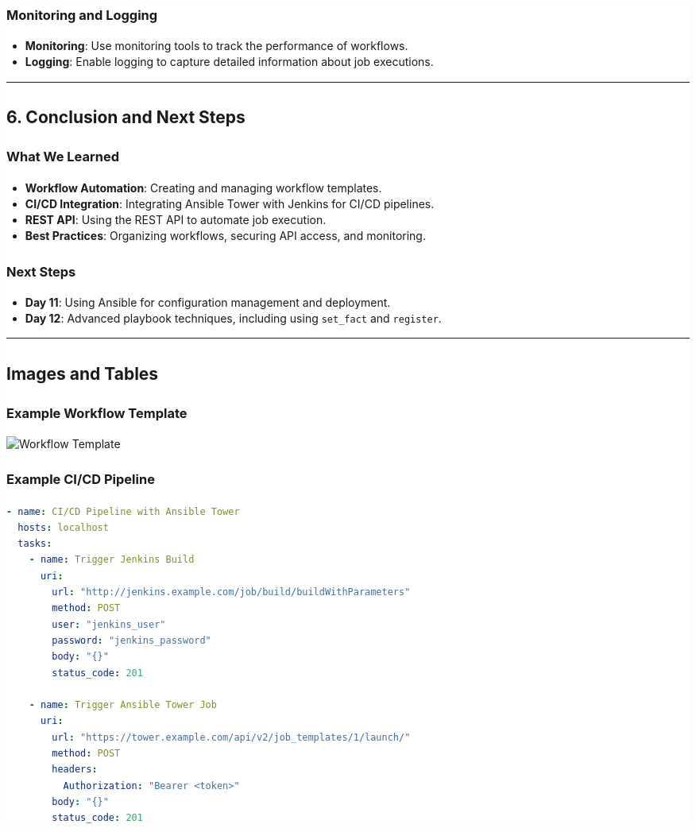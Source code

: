 ### **Monitoring and Logging**
- **Monitoring**: Use monitoring tools to track the performance of workflows.
- **Logging**: Enable logging to capture detailed information about job executions.

---

## **6. Conclusion and Next Steps**

### **What We Learned**
- **Workflow Automation**: Creating and managing workflow templates.
- **CI/CD Integration**: Integrating Ansible Tower with Jenkins for CI/CD pipelines.
- **REST API**: Using the REST API to automate job execution.
- **Best Practices**: Organizing workflows, securing API access, and monitoring.

### **Next Steps**
- **Day 11**: Using Ansible for configuration management and deployment.
- **Day 12**: Advanced playbook techniques, including using `set_fact` and `register`.

---

## **Images and Tables**

### **Example Workflow Template**
![Workflow Template](https://www.example.com/workflow-template.png)

### **Example CI/CD Pipeline**
```yaml
- name: CI/CD Pipeline with Ansible Tower
  hosts: localhost
  tasks:
    - name: Trigger Jenkins Build
      uri:
        url: "http://jenkins.example.com/job/build/buildWithParameters"
        method: POST
        user: "jenkins_user"
        password: "jenkins_password"
        body: "{}"
        status_code: 201

    - name: Trigger Ansible Tower Job
      uri:
        url: "https://tower.example.com/api/v2/job_templates/1/launch/"
        method: POST
        headers:
          Authorization: "Bearer <token>"
        body: "{}"
        status_code: 201
```
